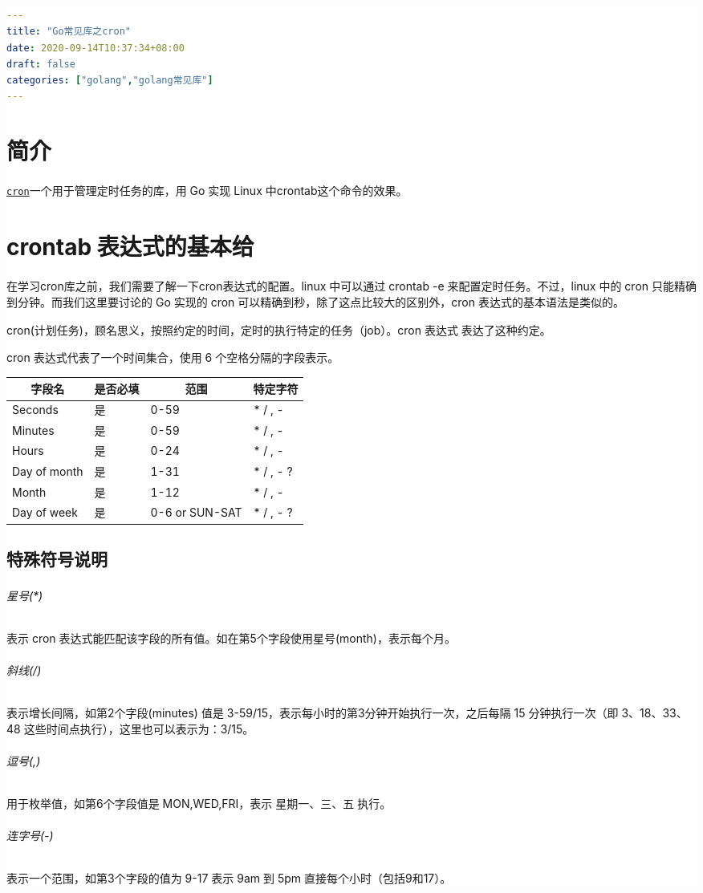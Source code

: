 ```yaml
---
title: "Go常见库之cron"
date: 2020-09-14T10:37:34+08:00
draft: false
categories: ["golang","golang常见库"]
---
```


# 简介

[`cron`](https://github.com/robfig/cron)一个用于管理定时任务的库，用 Go 实现 Linux 中crontab这个命令的效果。



# crontab 表达式的基本给

在学习cron库之前，我们需要了解一下cron表达式的配置。linux 中可以通过 crontab -e 来配置定时任务。不过，linux 中的 cron 只能精确到分钟。而我们这里要讨论的 Go 实现的 cron 可以精确到秒，除了这点比较大的区别外，cron 表达式的基本语法是类似的。



cron(计划任务)，顾名思义，按照约定的时间，定时的执行特定的任务（job）。cron 表达式 表达了这种约定。

cron 表达式代表了一个时间集合，使用 6 个空格分隔的字段表示。

| 字段名       | 是否必填 | 范围           | 特定字符   |
| ------------ | -------- | -------------- | ---------- |
| Seconds      | 是       | 0-59           | * / , -    |
| Minutes      | 是       | 0-59           | * / , -    |
| Hours        | 是       | 0-24           | * / , -    |
| Day of month | 是       | 1-31           | * / , - ?  |
| Month        | 是       | 1-12           | * / , -    |
| Day of week  | 是       | 0-6 or SUN-SAT | * / , -  ? |

## 特殊符号说明


###### 星号(*)   
表示 cron 表达式能匹配该字段的所有值。如在第5个字段使用星号(month)，表示每个月。

###### 斜线(/)     

表示增长间隔，如第2个字段(minutes) 值是 3-59/15，表示每小时的第3分钟开始执行一次，之后每隔 15 分钟执行一次（即 3、18、33、48 这些时间点执行），这里也可以表示为：3/15。

###### 逗号(,)   
用于枚举值，如第6个字段值是 MON,WED,FRI，表示 星期一、三、五 执行。   

###### 连字号(-)  
表示一个范围，如第3个字段的值为 9-17 表示 9am 到 5pm 直接每个小时（包括9和17）。  
